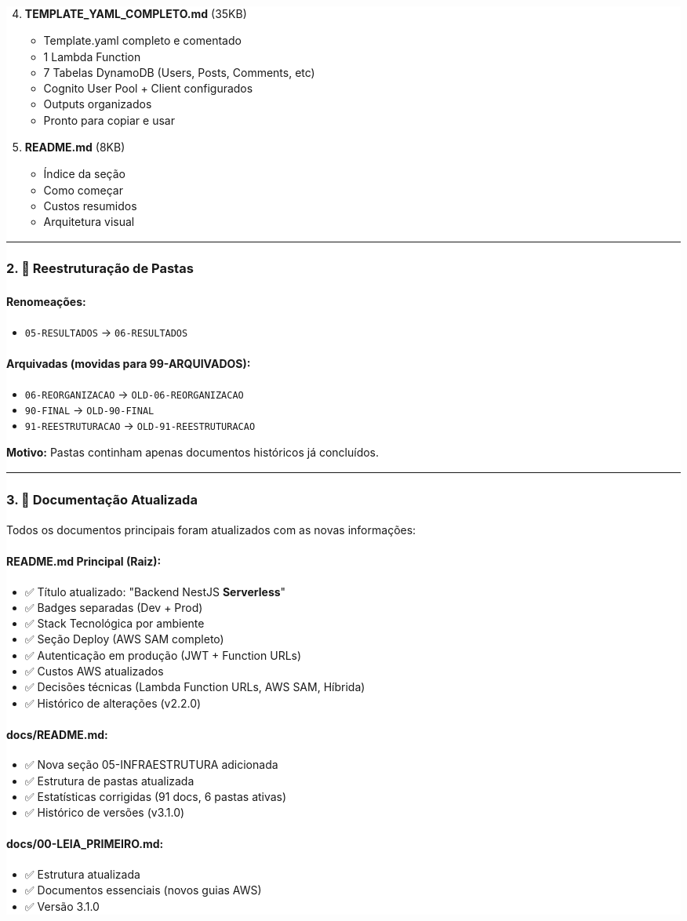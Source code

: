 4. **TEMPLATE_YAML_COMPLETO.md** (35KB)
   - Template.yaml completo e comentado
   - 1 Lambda Function
   - 7 Tabelas DynamoDB (Users, Posts, Comments, etc)
   - Cognito User Pool + Client configurados
   - Outputs organizados
   - Pronto para copiar e usar

5. **README.md** (8KB)
   - Índice da seção
   - Como começar
   - Custos resumidos
   - Arquitetura visual

---

### 2. 📂 **Reestruturação de Pastas**

#### Renomeações:
- `05-RESULTADOS` → `06-RESULTADOS`

#### Arquivadas (movidas para 99-ARQUIVADOS):
- `06-REORGANIZACAO` → `OLD-06-REORGANIZACAO`
- `90-FINAL` → `OLD-90-FINAL`
- `91-REESTRUTURACAO` → `OLD-91-REESTRUTURACAO`

**Motivo:** Pastas continham apenas documentos históricos já concluídos.

---

### 3. 📝 **Documentação Atualizada**

Todos os documentos principais foram atualizados com as novas informações:

#### README.md Principal (Raiz):
- ✅ Título atualizado: "Backend NestJS **Serverless**"
- ✅ Badges separadas (Dev + Prod)
- ✅ Stack Tecnológica por ambiente
- ✅ Seção Deploy (AWS SAM completo)
- ✅ Autenticação em produção (JWT + Function URLs)
- ✅ Custos AWS atualizados
- ✅ Decisões técnicas (Lambda Function URLs, AWS SAM, Híbrida)
- ✅ Histórico de alterações (v2.2.0)

#### docs/README.md:
- ✅ Nova seção 05-INFRAESTRUTURA adicionada
- ✅ Estrutura de pastas atualizada
- ✅ Estatísticas corrigidas (91 docs, 6 pastas ativas)
- ✅ Histórico de versões (v3.1.0)

#### docs/00-LEIA_PRIMEIRO.md:
- ✅ Estrutura atualizada
- ✅ Documentos essenciais (novos guias AWS)
- ✅ Versão 3.1.0
